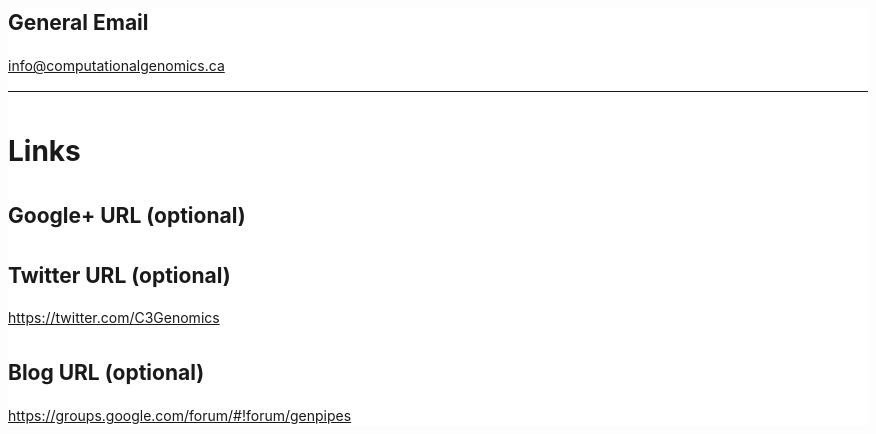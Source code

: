 
## General Email
info@computationalgenomics.ca

-------------------------
# Links


## Google+ URL (optional)


## Twitter URL (optional)
https://twitter.com/C3Genomics

## Blog URL (optional)
https://groups.google.com/forum/#!forum/genpipes
